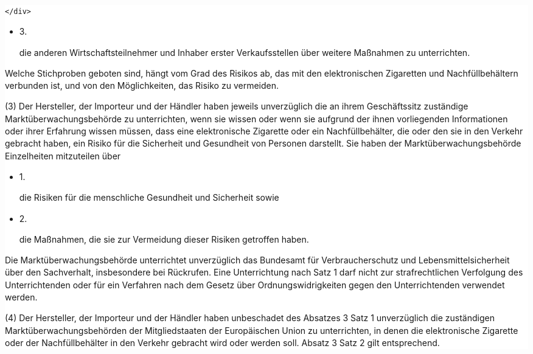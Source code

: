     </div>

  - 3\.
    
    <div style="">
    
    die anderen Wirtschaftsteilnehmer und Inhaber erster Verkaufsstellen
    über weitere Maßnahmen zu unterrichten.
    
    </div>

Welche Stichproben geboten sind, hängt vom Grad des Risikos ab, das mit
den elektronischen Zigaretten und Nachfüllbehältern verbunden ist, und
von den Möglichkeiten, das Risiko zu vermeiden.

</div>

<div class="jurAbsatz">

(3) Der Hersteller, der Importeur und der Händler haben jeweils
unverzüglich die an ihrem Geschäftssitz zuständige
Marktüberwachungsbehörde zu unterrichten, wenn sie wissen oder wenn
sie aufgrund der ihnen vorliegenden Informationen oder ihrer Erfahrung
wissen müssen, dass eine elektronische Zigarette oder ein
Nachfüllbehälter, die oder den sie in den Verkehr gebracht haben, ein
Risiko für die Sicherheit und Gesundheit von Personen darstellt. Sie
haben der Marktüberwachungsbehörde Einzelheiten mitzuteilen über

  - 1\.
    
    <div style="">
    
    die Risiken für die menschliche Gesundheit und Sicherheit sowie
    
    </div>

  - 2\.
    
    <div style="">
    
    die Maßnahmen, die sie zur Vermeidung dieser Risiken getroffen
    haben.
    
    </div>

Die Marktüberwachungsbehörde unterrichtet unverzüglich das Bundesamt für
Verbraucherschutz und Lebensmittelsicherheit über den Sachverhalt,
insbesondere bei Rückrufen. Eine Unterrichtung nach Satz 1 darf nicht
zur strafrechtlichen Verfolgung des Unterrichtenden oder für ein
Verfahren nach dem Gesetz über Ordnungswidrigkeiten gegen den
Unterrichtenden verwendet werden.

</div>

<div class="jurAbsatz">

(4) Der Hersteller, der Importeur und der Händler haben unbeschadet des
Absatzes 3 Satz 1 unverzüglich die zuständigen Marktüberwachungsbehörden
der Mitgliedstaaten der Europäischen Union zu unterrichten, in denen die
elektronische Zigarette oder der Nachfüllbehälter in den Verkehr
gebracht wird oder werden soll. Absatz 3 Satz 2 gilt entsprechend.
